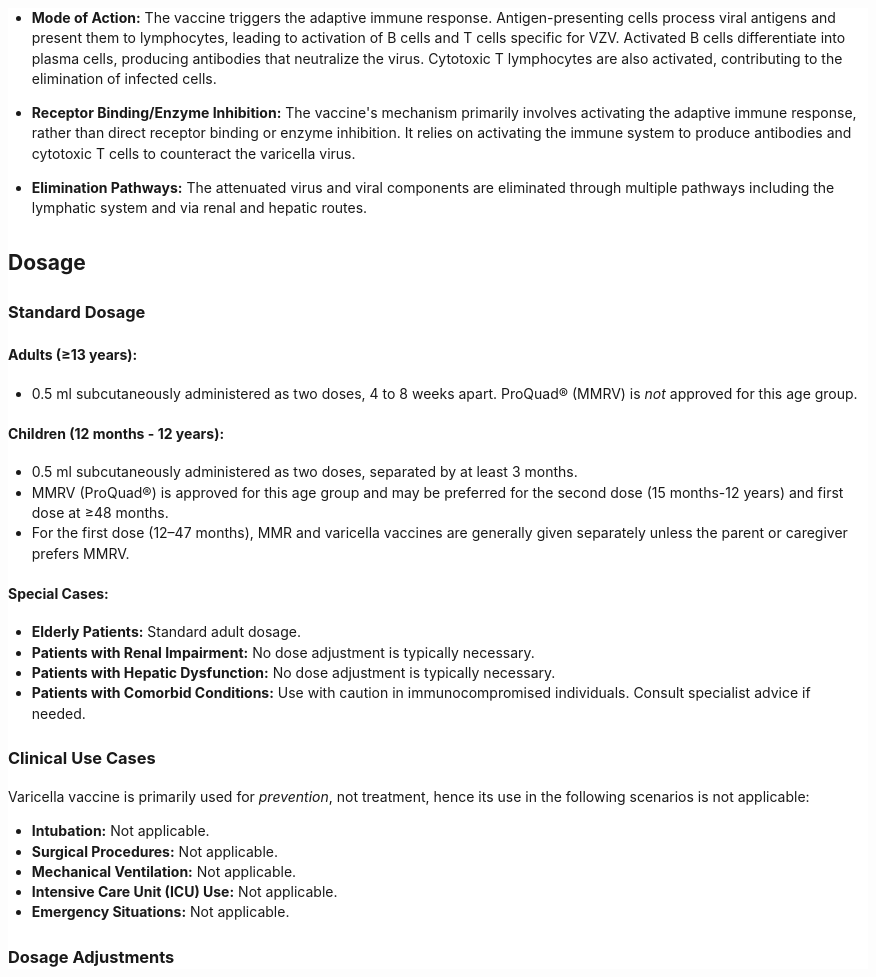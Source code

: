 - **Mode of Action:** The vaccine triggers the adaptive immune response.  Antigen-presenting cells process viral antigens and present them to lymphocytes, leading to activation of B cells and T cells specific for VZV.  Activated B cells differentiate into plasma cells, producing antibodies that neutralize the virus.  Cytotoxic T lymphocytes are also activated, contributing to the elimination of infected cells.

- **Receptor Binding/Enzyme Inhibition:** The vaccine's mechanism primarily involves activating the adaptive immune response, rather than direct receptor binding or enzyme inhibition. It relies on activating the immune system to produce antibodies and cytotoxic T cells to counteract the varicella virus.

- **Elimination Pathways:** The attenuated virus and viral components are eliminated through multiple pathways including the lymphatic system and via renal and hepatic routes. 


## **Dosage**

### **Standard Dosage**

#### **Adults (≥13 years):**

- 0.5 ml subcutaneously administered as two doses, 4 to 8 weeks apart. ProQuad® (MMRV) is *not* approved for this age group.

#### **Children (12 months - 12 years):**

- 0.5 ml subcutaneously administered as two doses, separated by at least 3 months.
- MMRV (ProQuad®) is approved for this age group and may be preferred for the second dose (15 months-12 years) and first dose at ≥48 months.
- For the first dose (12–47 months), MMR and varicella vaccines are generally given separately unless the parent or caregiver prefers MMRV.

#### **Special Cases:**

- **Elderly Patients:** Standard adult dosage.
- **Patients with Renal Impairment:**  No dose adjustment is typically necessary.
- **Patients with Hepatic Dysfunction:** No dose adjustment is typically necessary.
- **Patients with Comorbid Conditions:** Use with caution in immunocompromised individuals. Consult specialist advice if needed.

### **Clinical Use Cases**

Varicella vaccine is primarily used for *prevention*, not treatment, hence its use in the following scenarios is not applicable:

- **Intubation:** Not applicable.
- **Surgical Procedures:** Not applicable.
- **Mechanical Ventilation:** Not applicable.
- **Intensive Care Unit (ICU) Use:** Not applicable.
- **Emergency Situations:** Not applicable.


### **Dosage Adjustments**
